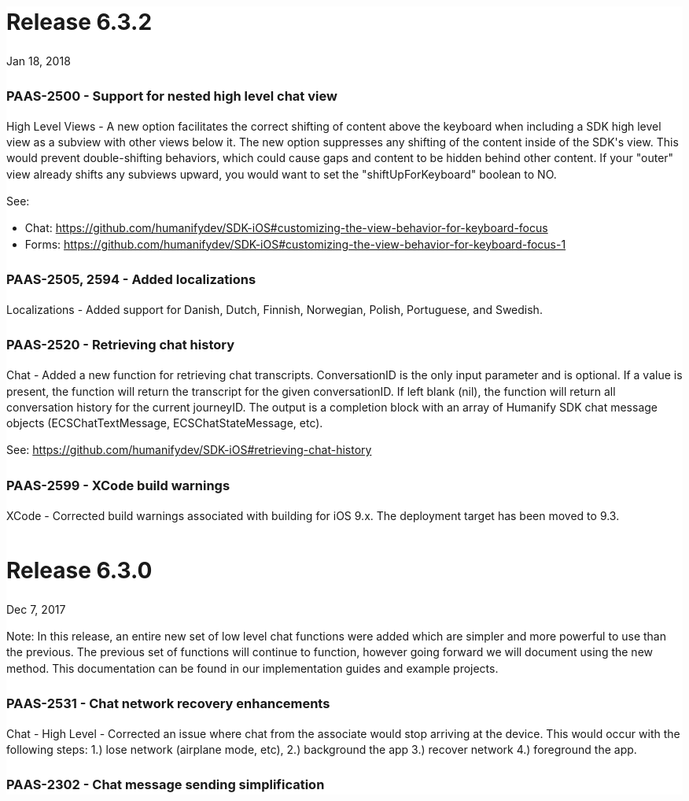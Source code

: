 # Release 6.3.2
Jan 18, 2018

### PAAS-2500 - Support for nested high level chat view

High Level Views - A new option facilitates the correct shifting of content above the keyboard when including a SDK high level view as a subview with other views below it. The new option suppresses any shifting of the content inside of the SDK's view. This would prevent double-shifting behaviors, which could cause gaps and content to be hidden behind other content. If your "outer" view already shifts any subviews upward, you would want to set the "shiftUpForKeyboard" boolean to NO.

See:
* Chat: https://github.com/humanifydev/SDK-iOS#customizing-the-view-behavior-for-keyboard-focus
* Forms: https://github.com/humanifydev/SDK-iOS#customizing-the-view-behavior-for-keyboard-focus-1

### PAAS-2505, 2594 - Added localizations

Localizations - Added support for Danish, Dutch, Finnish, Norwegian, Polish, Portuguese, and Swedish.

### PAAS-2520 - Retrieving chat history

Chat - Added a new function for retrieving chat transcripts. ConversationID is the only input parameter and is optional. If a value is present, the function will return the transcript for the given conversationID. If left blank (nil), the function will return all conversation history for the current journeyID. The output is a completion block with an array of Humanify SDK chat message objects (ECSChatTextMessage, ECSChatStateMessage, etc).

See: https://github.com/humanifydev/SDK-iOS#retrieving-chat-history

### PAAS-2599 - XCode build warnings

XCode - Corrected build warnings associated with building for iOS 9.x. The deployment target has been moved to 9.3.

# Release 6.3.0
Dec 7, 2017

Note: In this release, an entire new set of low level chat functions were added which are simpler and more powerful to use than the previous. The previous set of functions will continue to function, however going forward we will document using the new method. This documentation can be found in our implementation guides and example projects.

### PAAS-2531 - Chat network recovery enhancements

Chat - High Level - Corrected an issue where chat from the associate would stop arriving at the device. This would occur with the following steps: 1.) lose network (airplane mode, etc), 2.) background the app 3.) recover network 4.) foreground the app.

### PAAS-2302 - Chat message sending simplification
